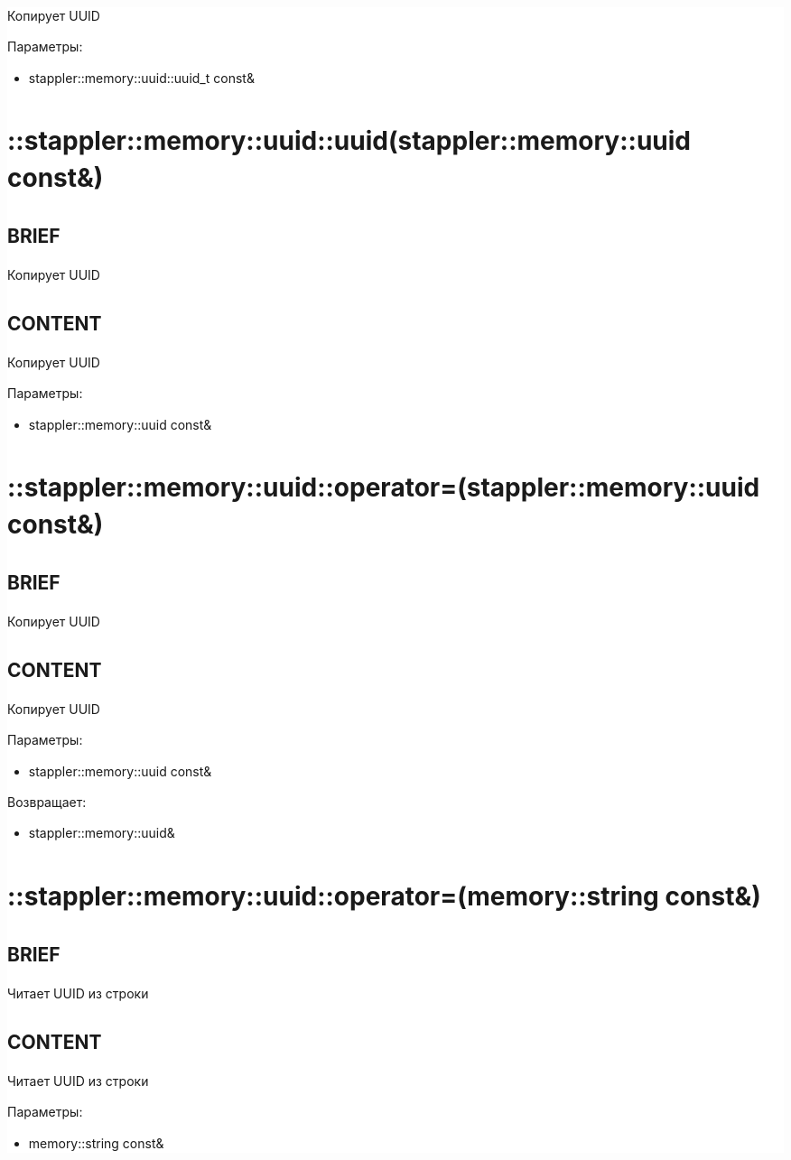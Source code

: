 Копирует UUID

Параметры:
* stappler::memory::uuid::uuid_t const&


# ::stappler::memory::uuid::uuid(stappler::memory::uuid const&)

## BRIEF

Копирует UUID

## CONTENT

Копирует UUID

Параметры:
* stappler::memory::uuid const&


# ::stappler::memory::uuid::operator=(stappler::memory::uuid const&)

## BRIEF

Копирует UUID

## CONTENT

Копирует UUID

Параметры:
* stappler::memory::uuid const&

Возвращает:
* stappler::memory::uuid&

# ::stappler::memory::uuid::operator=(memory::string const&)

## BRIEF

Читает UUID из строки

## CONTENT

Читает UUID из строки

Параметры:
* memory::string const&
